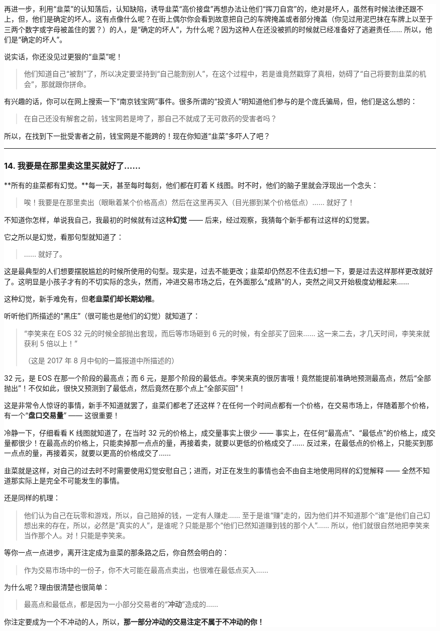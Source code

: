 再进一步，利用“韭菜”的认知落后，认知缺陷，诱导韭菜“高价接盘”再想办法让他们“挥刀自宫”的，绝对是坏人，虽然有时候法律还跟不上，但，他们是确定的坏人。这有点像什么呢？在街上偶尔你会看到故意把自己的车牌掩盖或者部分掩盖（你见过用泥巴抹在车牌上以至于三两个数字或字母被盖住的罢？）的人，是“确定的坏人”，为什么呢？因为这种人在还没被抓的时候就已经准备好了逃避责任…… 所以，他们是“确定的坏人”。

说实话，你还没见过更狠的“韭菜”呢！

> 他们知道自己“被割”了，所以决定要坚持到“自己能割别人”，在这个过程中，若是谁竟然戳穿了真相，妨碍了“自己将要割韭菜的机会”，那就跟你拼命。

有兴趣的话，你可以在网上搜索一下“南京钱宝网”事件。很多所谓的“投资人”明知道他们参与的是个庞氏骗局，但，他们是这么想的：

> 在自己还没有解套之前，钱宝网若是垮了，那自己不就成了无可救药的受害者吗？

所以，在找到下一批受害者之前，钱宝网是不能跨的！现在你知道“韭菜”多吓人了吧？

-----

### 14. 我要是在那里卖这里买就好了……

**所有的韭菜都有幻觉。**每一天，甚至每时每刻，他们都在盯着 K 线图。时不时，他们的脑子里就会浮现出一个念头：

> 唉！我要是在那里卖出（眼瞅着某个价格高点）然后在这里再买入（目光挪到某个价格低点）…… 就好了！

不知道你怎样，单说我自己，我最初的时候就有过这种**幻觉** —— 后来，经过观察，我猜每个新手都有过这样的幻觉罢。

它之所以是幻觉，看那句型就知道了：

> …… 就好了。

这是最典型的人们想要摆脱尴尬的时候所使用的句型。现实是，过去不能更改；韭菜却仍然忍不住去幻想一下，要是过去这样那样更改就好了。这明显是小孩子才有的不切实际的念头，然而，冲进交易市场之后，在外面那么“成熟”的人，突然之间又开始极度幼稚起来……

这种幻觉，新手难免有，但**老韭菜们却长期幼稚**。

听听他们所描述的“黑庄”（很可能也是他们的幻觉）就知道了：

> “李笑来在 EOS 32 元的时候全部抛出套现，而后等市场砸到 6 元的时候，有全部买了回来…… 这一来二去，才几天时间，李笑来就获利 5 倍以上！”
>
> （这是 2017 年 8 月中旬的一篇报道中所描述的）

32 元，是 EOS 在那一个阶段的最高点；而 6 元，是那个阶段的最低点。李笑来真的很厉害哦！竟然能提前准确地预测最高点，然后“全部抛出”！不仅如此，很快又预测到了最低点，然后竟然在那个点上“全部买回”！

这是非常令人惊讶的事情，新手不知道就罢了，韭菜们都老了还这样？在任何一个时间点都有一个价格，在交易市场上，伴随着那个价格，有一个“**盘口交易量**” —— 这很重要！

冷静一下，仔细看看 K 线图就知道了，在当时 32 元的价格上，成交量事实上很少 —— 事实上，在任何“最高点”、“最低点”的价格上，成交量都很少！在最高点的价格上，只能卖掉那一点点的量，再接着卖，就要以更低的价格成交了…… 反过来，在最低点的价格上，只能买到那一点点的量，再接着买，就要以更高的价格成交了…… 

韭菜就是这样，对自己的过去时不时需要使用幻觉安慰自己；进而，对正在发生的事情也会不由自主地使用同样的幻觉解释 —— 全然不知道那实际上是完全不可能发生的事情。

还是同样的机理：

> 他们认为自己在玩零和游戏，所以，自己赔掉的钱，一定有人赚走…… 至于是谁“赚”走的，因为他们并不知道那个“谁”是他们自己幻想出来的存在，所以，必然是“真实的人”，是谁呢？只能是那个“他们已然知道赚到钱的那个人”…… 所以，他们就很自然地把李笑来当作那个人。对！只能是李笑来。

等你一点一点进步，离开注定成为韭菜的那条路之后，你自然会明白的：

> 作为交易市场中的一份子，你不大可能在最高点卖出，也很难在最低点买入……

为什么呢？理由很清楚也很简单：

> 最高点和最低点，都是因为一小部分交易者的“**冲动**”造成的…… 

你注定要成为一个不冲动的人，所以，**那一部分冲动的交易注定不属于不冲动的你！**
